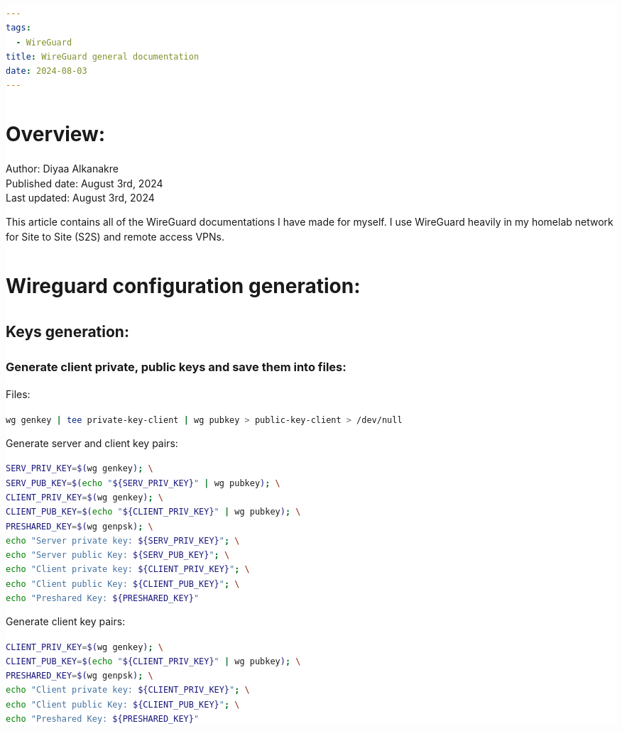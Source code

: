 ```yaml
---
tags:
  - WireGuard
title: WireGuard general documentation
date: 2024-08-03
---
```

# Overview:

Author: Diyaa Alkanakre<br>
Published date: August 3rd, 2024<br>
Last updated: August 3rd, 2024<br>

This article contains all of the WireGuard documentations I have made for myself. I use WireGuard heavily in my homelab network for Site to Site (S2S) and remote access VPNs.

# Wireguard configuration generation:

## Keys generation:

### Generate client private, public keys and save them into files:

Files:

```bash
wg genkey | tee private-key-client | wg pubkey > public-key-client > /dev/null
```

Generate server and client key pairs:

```bash
SERV_PRIV_KEY=$(wg genkey); \
SERV_PUB_KEY=$(echo "${SERV_PRIV_KEY}" | wg pubkey); \
CLIENT_PRIV_KEY=$(wg genkey); \
CLIENT_PUB_KEY=$(echo "${CLIENT_PRIV_KEY}" | wg pubkey); \
PRESHARED_KEY=$(wg genpsk); \
echo "Server private key: ${SERV_PRIV_KEY}"; \
echo "Server public Key: ${SERV_PUB_KEY}"; \
echo "Client private key: ${CLIENT_PRIV_KEY}"; \
echo "Client public Key: ${CLIENT_PUB_KEY}"; \
echo "Preshared Key: ${PRESHARED_KEY}"
```

Generate client key pairs:

```bash
CLIENT_PRIV_KEY=$(wg genkey); \
CLIENT_PUB_KEY=$(echo "${CLIENT_PRIV_KEY}" | wg pubkey); \
PRESHARED_KEY=$(wg genpsk); \
echo "Client private key: ${CLIENT_PRIV_KEY}"; \
echo "Client public Key: ${CLIENT_PUB_KEY}"; \
echo "Preshared Key: ${PRESHARED_KEY}"
```
